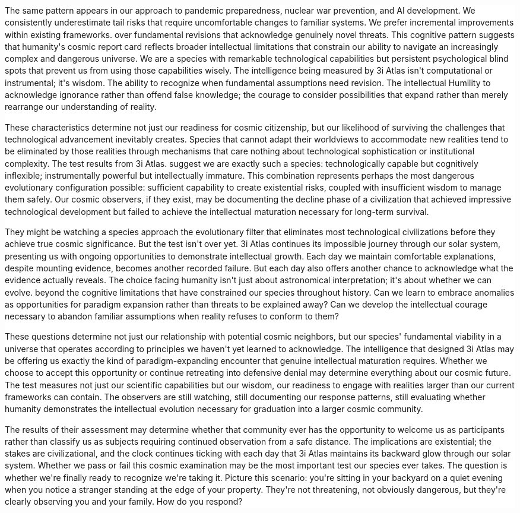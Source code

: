 The same pattern appears in our approach to pandemic preparedness, nuclear war prevention, and AI development. We consistently underestimate tail risks that require uncomfortable changes to familiar systems. We prefer incremental improvements within existing frameworks. over fundamental revisions that acknowledge genuinely novel threats. This cognitive pattern suggests that humanity's cosmic report card reflects broader intellectual limitations that constrain our ability to navigate an increasingly complex and dangerous universe. We are a species with remarkable technological capabilities but persistent psychological blind spots that prevent us from using those capabilities wisely. The intelligence being measured by 3i Atlas isn't computational or instrumental; it's wisdom. The ability to recognize when fundamental assumptions need revision. The intellectual Humility to acknowledge ignorance rather than offend false knowledge; the courage to consider possibilities that expand rather than merely rearrange our understanding of reality.

These characteristics determine not just our readiness for cosmic citizenship, but our likelihood of surviving the challenges that technological advancement inevitably creates. Species that cannot adapt their worldviews to accommodate new realities tend to be eliminated by those realities through mechanisms that care nothing about technological sophistication or institutional complexity. The test results from 3i Atlas. suggest we are exactly such a species: technologically capable but cognitively inflexible; instrumentally powerful but intellectually immature. This combination represents perhaps the most dangerous evolutionary configuration possible: sufficient capability to create existential risks, coupled with insufficient wisdom to manage them safely. Our cosmic observers, if they exist, may be documenting the decline phase of a civilization that achieved impressive technological development but failed to achieve the intellectual maturation necessary for long-term survival.

They might be watching a species approach the evolutionary filter that eliminates most technological civilizations before they achieve true cosmic significance. But the test isn't over yet. 3i Atlas continues its impossible journey through our solar system, presenting us with ongoing opportunities to demonstrate intellectual growth. Each day we maintain comfortable explanations, despite mounting evidence, becomes another recorded failure. But each day also offers another chance to acknowledge what the evidence actually reveals. The choice facing humanity isn't just about astronomical interpretation; it's about whether we can evolve. beyond the cognitive limitations that have constrained our species throughout history. Can we learn to embrace anomalies as opportunities for paradigm expansion rather than threats to be explained away? Can we develop the intellectual courage necessary to abandon familiar assumptions when reality refuses to conform to them?

These questions determine not just our relationship with potential cosmic neighbors, but our species' fundamental viability in a universe that operates according to principles we haven't yet learned to acknowledge. The intelligence that designed 3i Atlas may be offering us exactly the kind of paradigm-expanding encounter that genuine intellectual maturation requires. Whether we choose to accept this opportunity or continue retreating into defensive denial may determine everything about our cosmic future. The test measures not just our scientific capabilities but our wisdom, our readiness to engage with realities larger than our current frameworks can contain. The observers are still watching, still documenting our response patterns, still evaluating whether humanity demonstrates the intellectual evolution necessary for graduation into a larger cosmic community.

The results of their assessment may determine whether that community ever has the opportunity to welcome us as participants rather than classify us as subjects requiring continued observation from a safe distance. The implications are existential; the stakes are civilizational, and the clock continues ticking with each day that 3i Atlas maintains its backward glow through our solar system. Whether we pass or fail this cosmic examination may be the most important test our species ever takes. The question is whether we're finally ready to recognize we're taking it. Picture this scenario: you're sitting in your backyard on a quiet evening when you notice a stranger standing at the edge of your property. They're not threatening, not obviously dangerous, but they're clearly observing you and your family. How do you respond?

